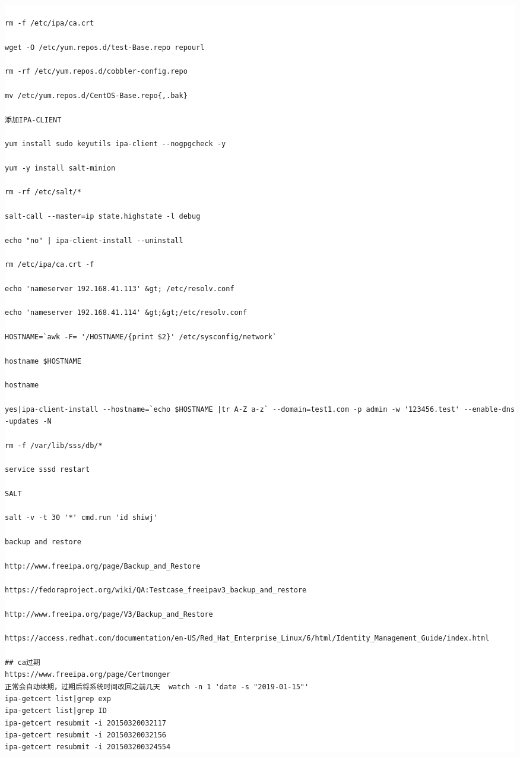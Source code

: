 ```

rm -f /etc/ipa/ca.crt

wget -O /etc/yum.repos.d/test-Base.repo repourl

rm -rf /etc/yum.repos.d/cobbler-config.repo

mv /etc/yum.repos.d/CentOS-Base.repo{,.bak}

添加IPA-CLIENT

yum install sudo keyutils ipa-client --nogpgcheck -y

yum -y install salt-minion

rm -rf /etc/salt/*

salt-call --master=ip state.highstate -l debug

echo "no" | ipa-client-install --uninstall

rm /etc/ipa/ca.crt -f

echo 'nameserver 192.168.41.113' &gt; /etc/resolv.conf

echo 'nameserver 192.168.41.114' &gt;&gt;/etc/resolv.conf

HOSTNAME=`awk -F= '/HOSTNAME/{print $2}' /etc/sysconfig/network`

hostname $HOSTNAME

hostname

yes|ipa-client-install --hostname=`echo $HOSTNAME |tr A-Z a-z` --domain=test1.com -p admin -w '123456.test' --enable-dns-updates -N

rm -f /var/lib/sss/db/*

service sssd restart

SALT

salt -v -t 30 '*' cmd.run 'id shiwj'

backup and restore

http://www.freeipa.org/page/Backup_and_Restore

https://fedoraproject.org/wiki/QA:Testcase_freeipav3_backup_and_restore

http://www.freeipa.org/page/V3/Backup_and_Restore

https://access.redhat.com/documentation/en-US/Red_Hat_Enterprise_Linux/6/html/Identity_Management_Guide/index.html

## ca过期
https://www.freeipa.org/page/Certmonger
正常会自动续期，过期后将系统时间改回之前几天  watch -n 1 'date -s "2019-01-15"'
ipa-getcert list|grep exp
ipa-getcert list|grep ID
ipa-getcert resubmit -i 20150320032117
ipa-getcert resubmit -i 20150320032156
ipa-getcert resubmit -i 201503200324554
```